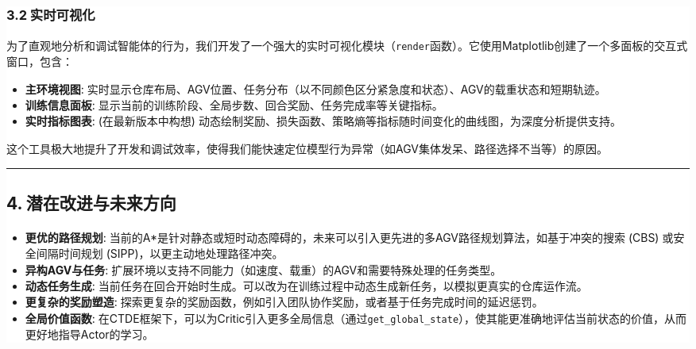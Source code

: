 ### 3.2 实时可视化

为了直观地分析和调试智能体的行为，我们开发了一个强大的实时可视化模块（`render`函数）。它使用Matplotlib创建了一个多面板的交互式窗口，包含：
- **主环境视图**: 实时显示仓库布局、AGV位置、任务分布（以不同颜色区分紧急度和状态）、AGV的载重状态和短期轨迹。
- **训练信息面板**: 显示当前的训练阶段、全局步数、回合奖励、任务完成率等关键指标。
- **实时指标图表**: (在最新版本中构想) 动态绘制奖励、损失函数、策略熵等指标随时间变化的曲线图，为深度分析提供支持。

这个工具极大地提升了开发和调试效率，使得我们能快速定位模型行为异常（如AGV集体发呆、路径选择不当等）的原因。

---

## 4. 潜在改进与未来方向

- **更优的路径规划**: 当前的A*是针对静态或短时动态障碍的，未来可以引入更先进的多AGV路径规划算法，如基于冲突的搜索 (CBS) 或安全间隔时间规划 (SIPP)，以更主动地处理路径冲突。
- **异构AGV与任务**: 扩展环境以支持不同能力（如速度、载重）的AGV和需要特殊处理的任务类型。
- **动态任务生成**: 当前任务在回合开始时生成。可以改为在训练过程中动态生成新任务，以模拟更真实的仓库运作流。
- **更复杂的奖励塑造**: 探索更复杂的奖励函数，例如引入团队协作奖励，或者基于任务完成时间的延迟惩罚。
- **全局价值函数**: 在CTDE框架下，可以为Critic引入更多全局信息（通过`get_global_state`），使其能更准确地评估当前状态的价值，从而更好地指导Actor的学习。 